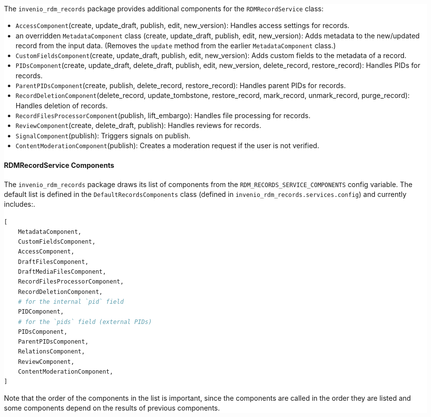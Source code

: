 The `invenio_rdm_records` package provides additional components for the `RDMRecordService` class:

- `AccessComponent`(create, update_draft, publish, edit, new_version): Handles access settings for records.
- an overridden `MetadataComponent` class (create, update_draft, publish, edit, new_version): Adds metadata to the new/updated record from the input data. (Removes the `update` method from the earlier `MetadataComponent` class.)
- `CustomFieldsComponent`(create, update_draft, publish, edit, new_version): Adds custom fields to the metadata of a record.
- `PIDsComponent`(create, update_draft, delete_draft, publish, edit, new_version, delete_record, restore_record): Handles PIDs for records.
- `ParentPIDsComponent`(create, publish, delete_record, restore_record): Handles parent PIDs for records.
- `RecordDeletionComponent`(delete_record, update_tombstone, restore_record, mark_record, unmark_record, purge_record): Handles deletion of records.
- `RecordFilesProcessorComponent`(publish, lift_embargo): Handles file processing for records.
- `ReviewComponent`(create, delete_draft, publish): Handles reviews for records.
- `SignalComponent`(publish): Triggers signals on publish.
- `ContentModerationComponent`(publish): Creates a moderation request if the user is not verified.

#### RDMRecordService Components

The `invenio_rdm_records` package draws its list of components from the `RDM_RECORDS_SERVICE_COMPONENTS` config variable. The default list is defined in the `DefaultRecordsComponents` class (defined in `invenio_rdm_records.services.config`) and currently includes:.

```python
[
    MetadataComponent,
    CustomFieldsComponent,
    AccessComponent,
    DraftFilesComponent,
    DraftMediaFilesComponent,
    RecordFilesProcessorComponent,
    RecordDeletionComponent,
    # for the internal `pid` field
    PIDComponent,
    # for the `pids` field (external PIDs)
    PIDsComponent,
    ParentPIDsComponent,
    RelationsComponent,
    ReviewComponent,
    ContentModerationComponent,
]
```

Note that the order of the components in the list is important, since the components are called in the order they are listed and some components depend on the results of previous components.